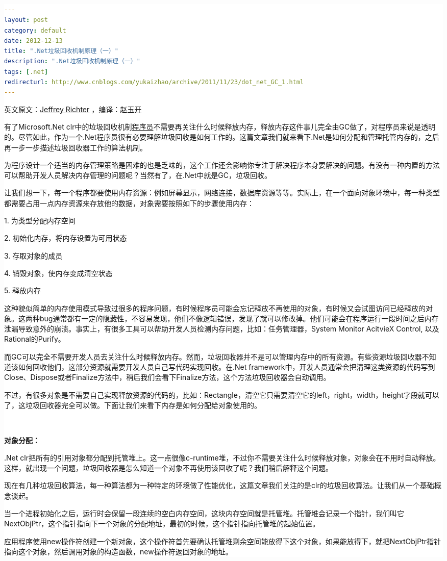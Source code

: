 ```yaml
---
layout: post
category: default
date: 2012-12-13
title: ".Net垃圾回收机制原理（一）"
description: ".Net垃圾回收机制原理（一）"
tags: [.net]
redirecturl: http://www.cnblogs.com/yukaizhao/archive/2011/11/23/dot_net_GC_1.html
---
```



英文原文：[Jeffrey Richter](http://msdn.microsoft.com/zh-cn/magazine/bb985010\(en-us\).aspx) ，编译：[赵玉开](http://www.cnblogs.com/yukaizhao/archive/2011/11/23/dot_net_GC_1.html)

有了Microsoft.Net clr中的垃圾回收机制[程序员](http://blog.jobbole.com/821/ "程序员的本质")不需要再关注什么时候释放内存，释放内存这件事儿完全由GC做了，对程序员来说是透明的。尽管如此，作为一个.Net程序员很有必要理解垃圾回收是如何工作的。这篇文章我们就来看下.Net是如何分配和管理托管内存的，之后再一步一步描述垃圾回收器工作的算法机制。

为程序设计一个适当的内存管理策略是困难的也是乏味的，这个工作还会影响你专注于解决程序本身要解决的问题。有没有一种内置的方法可以帮助开发人员解决内存管理的问题呢？当然有了，在.Net中就是GC，垃圾回收。

让我们想一下，每一个程序都要使用内存资源：例如屏幕显示，网络连接，数据库资源等等。实际上，在一个面向对象环境中，每一种类型都需要占用一点内存资源来存放他的数据，对象需要按照如下的步骤使用内存：

​1. 为类型分配内存空间

​2. 初始化内存，将内存设置为可用状态

​3. 存取对象的成员

​4. 销毁对象，使内存变成清空状态

​5. 释放内存

这种貌似简单的内存使用模式导致过很多的程序问题，有时候程序员可能会忘记释放不再使用的对象，有时候又会试图访问已经释放的对象。这两种bug通常都有一定的隐藏性，不容易发现，他们不像逻辑错误，发现了就可以修改掉。他们可能会在程序运行一段时间之后内存泄漏导致意外的崩溃。事实上，有很多工具可以帮助开发人员检测内存问题，比如：任务管理器，System Monitor AcitvieX Control, 以及Rational的Purify。

而GC可以完全不需要开发人员去关注什么时候释放内存。然而，垃圾回收器并不是可以管理内存中的所有资源。有些资源垃圾回收器不知道该如何回收他们，这部分资源就需要开发人员自己写代码实现回收。在.Net framework中，开发人员通常会把清理这类资源的代码写到Close、Dispose或者Finalize方法中，稍后我们会看下Finalize方法，这个方法垃圾回收器会自动调用。

不过，有很多对象是不需要自己实现释放资源的代码的，比如：Rectangle，清空它只需要清空它的left，right，width，height字段就可以了，这垃圾回收器完全可以做。下面让我们来看下内存是如何分配给对象使用的。

 

**对象分配：**

.Net
clr把所有的引用对象都分配到托管堆上。这一点很像c-runtime堆，不过你不需要关注什么时候释放对象，对象会在不用时自动释放。这样，就出现一个问题，垃圾回收器是怎么知道一个对象不再使用该回收了呢？我们稍后解释这个问题。

现在有几种垃圾回收算法，每一种算法都为一种特定的环境做了性能优化，这篇文章我们关注的是clr的垃圾回收算法。让我们从一个基础概念谈起。

当一个进程初始化之后，运行时会保留一段连续的空白内存空间，这块内存空间就是托管堆。托管堆会记录一个指针，我们叫它NextObjPtr，这个指针指向下一个对象的分配地址，最初的时候，这个指针指向托管堆的起始位置。

应用程序使用new操作符创建一个新对象，这个操作符首先要确认托管堆剩余空间能放得下这个对象，如果能放得下，就把NextObjPtr指针指向这个对象，然后调用对象的构造函数，new操作符返回对象的地址。
